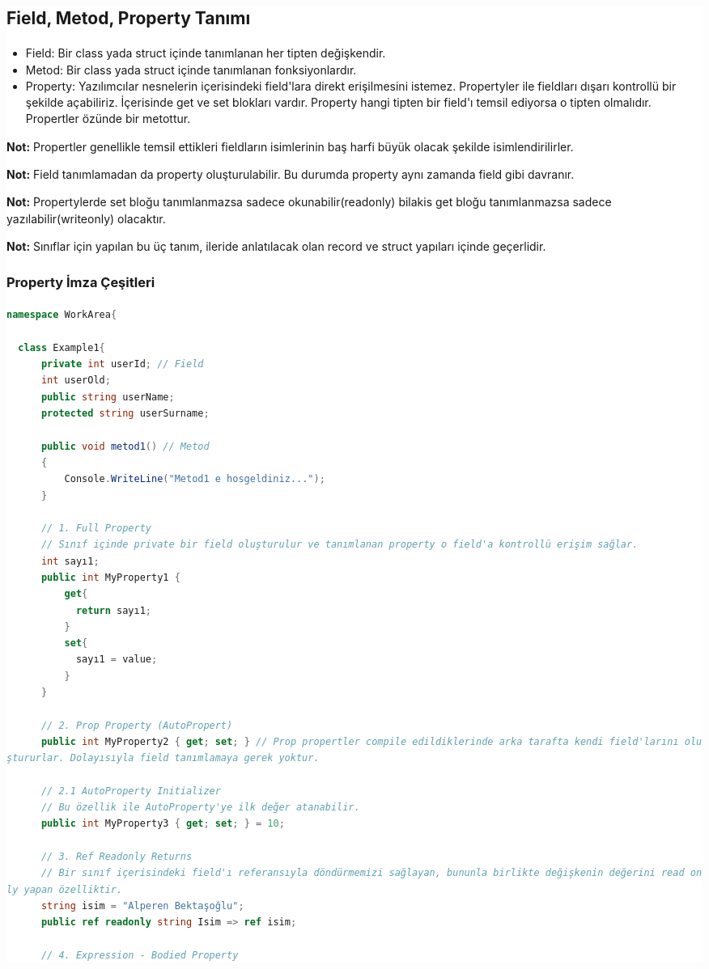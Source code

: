 ## Field, Metod, Property Tanımı

- Field: Bir class yada struct içinde tanımlanan her tipten değişkendir.
- Metod: Bir class yada struct içinde tanımlanan fonksiyonlardır.
- Property: Yazılımcılar nesnelerin içerisindeki field'lara direkt erişilmesini istemez. Propertyler ile fieldları dışarı kontrollü bir şekilde açabiliriz. İçerisinde get ve set blokları vardır. Property hangi tipten bir field'ı temsil ediyorsa o tipten olmalıdır. Propertler özünde bir metottur.

**Not:** Propertler genellikle temsil ettikleri fieldların isimlerinin baş harfi büyük olacak şekilde isimlendirilirler.

**Not:** Field tanımlamadan da property oluşturulabilir. Bu durumda property aynı zamanda field gibi davranır.

**Not:** Propertylerde set bloğu tanımlanmazsa sadece okunabilir(readonly) bilakis get bloğu tanımlanmazsa sadece
yazılabilir(writeonly) olacaktır.

**Not:** Sınıflar için yapılan bu üç tanım, ileride anlatılacak olan record ve struct yapıları içinde geçerlidir.

### Property İmza Çeşitleri

```cs
namespace WorkArea{

  class Example1{
      private int userId; // Field
      int userOld;
      public string userName;
      protected string userSurname;

      public void metod1() // Metod
      {
          Console.WriteLine("Metod1 e hosgeldiniz...");
      }

      // 1. Full Property
      // Sınıf içinde private bir field oluşturulur ve tanımlanan property o field'a kontrollü erişim sağlar.
      int sayı1;
      public int MyProperty1 {
          get{
            return sayı1;
          }
          set{
            sayı1 = value;
          }
      }

      // 2. Prop Property (AutoPropert)
      public int MyProperty2 { get; set; } // Prop propertler compile edildiklerinde arka tarafta kendi field'larını oluştururlar. Dolayısıyla field tanımlamaya gerek yoktur.

      // 2.1 AutoProperty Initializer
      // Bu özellik ile AutoProperty'ye ilk değer atanabilir.
      public int MyProperty3 { get; set; } = 10;

      // 3. Ref Readonly Returns
      // Bir sınıf içerisindeki field'ı referansıyla döndürmemizi sağlayan, bununla birlikte değişkenin değerini read only yapan özelliktir.
      string isim = "Alperen Bektaşoğlu";
      public ref readonly string Isim => ref isim;

      // 4. Expression - Bodied Property
```